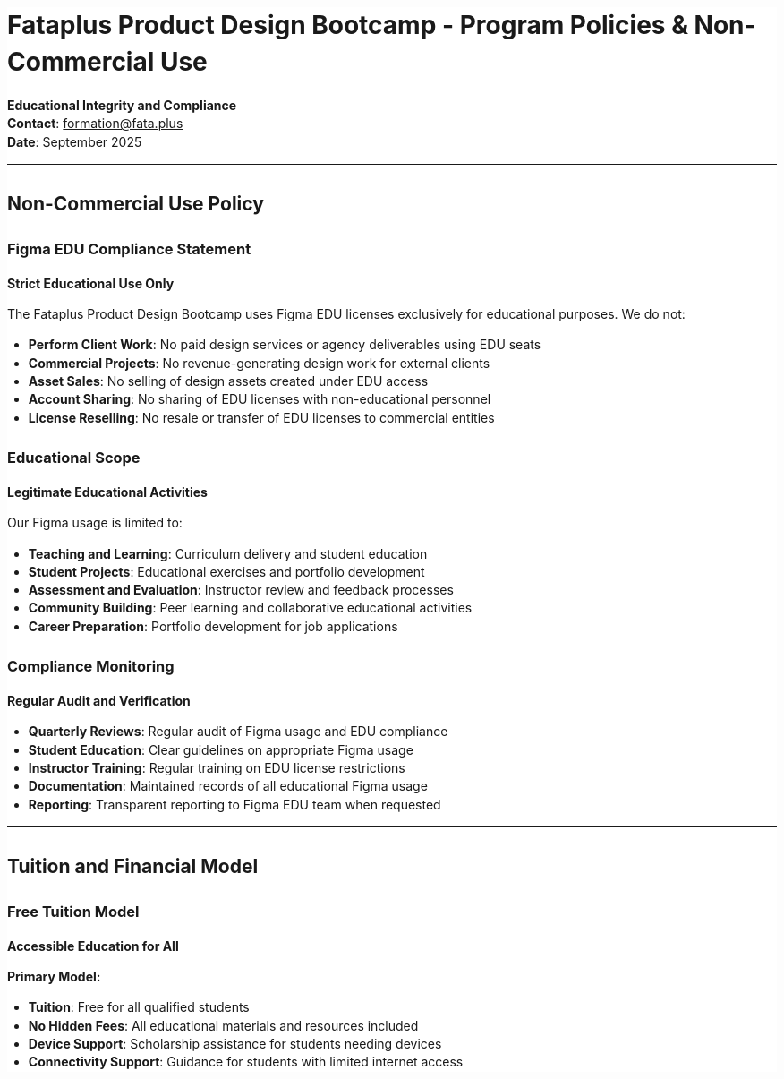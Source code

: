 # Fataplus Product Design Bootcamp - Program Policies & Non-Commercial Use

**Educational Integrity and Compliance**  
**Contact**: formation@fata.plus  
**Date**: September 2025

---

## Non-Commercial Use Policy

### Figma EDU Compliance Statement
**Strict Educational Use Only**

The Fataplus Product Design Bootcamp uses Figma EDU licenses exclusively for educational purposes. We do not:

- **Perform Client Work**: No paid design services or agency deliverables using EDU seats
- **Commercial Projects**: No revenue-generating design work for external clients
- **Asset Sales**: No selling of design assets created under EDU access
- **Account Sharing**: No sharing of EDU licenses with non-educational personnel
- **License Reselling**: No resale or transfer of EDU licenses to commercial entities

### Educational Scope
**Legitimate Educational Activities**

Our Figma usage is limited to:
- **Teaching and Learning**: Curriculum delivery and student education
- **Student Projects**: Educational exercises and portfolio development
- **Assessment and Evaluation**: Instructor review and feedback processes
- **Community Building**: Peer learning and collaborative educational activities
- **Career Preparation**: Portfolio development for job applications

### Compliance Monitoring
**Regular Audit and Verification**

- **Quarterly Reviews**: Regular audit of Figma usage and EDU compliance
- **Student Education**: Clear guidelines on appropriate Figma usage
- **Instructor Training**: Regular training on EDU license restrictions
- **Documentation**: Maintained records of all educational Figma usage
- **Reporting**: Transparent reporting to Figma EDU team when requested

---

## Tuition and Financial Model

### Free Tuition Model
**Accessible Education for All**

**Primary Model:**
- **Tuition**: Free for all qualified students
- **No Hidden Fees**: All educational materials and resources included
- **Device Support**: Scholarship assistance for students needing devices
- **Connectivity Support**: Guidance for students with limited internet access
